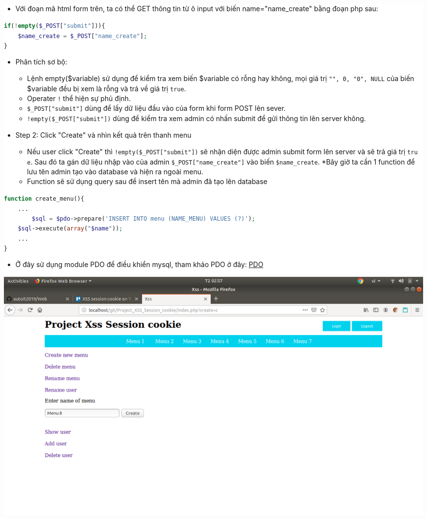 - Với đoạn mã html form trên, ta có thể GET thông tin từ ô input với biến name="name_create" bằng đoạn php sau:

```php
if(!empty($_POST["submit"])){
    $name_create = $_POST["name_create"];
}
```

- Phân tích sơ bộ:
  - Lệnh empty($variable) sử dụng để kiểm tra xem biến $variable có rỗng hay không, mọi giá trị `"", 0, "0", NULL` của biến $variable đều bị xem là rỗng và trả về giá trị `true`.
  - Operater `!` thể hiện sự phủ định.
  - `$_POST["submit"]` dùng để lấy dữ liệu đầu vào của form khi form POST lên sever.
  - `!empty($_POST["submit"])` dùng để kiểm tra xem admin có nhấn submit để gửi thông tin lên server không.

- Step 2: Click "Create" và nhìn kết quả trên thanh menu
  * Nếu user click "Create" thì `!empty($_POST["submit"])` sẽ nhận diện được admin submit form lên server và sẽ trả giá trị `true`. Sau đó ta gán dữ liệu nhập vào của admin `$_POST["name_create"]` vào biến `$name_create`.
    *Bây giờ ta cần 1 function để lưu tên admin tạo vào database và hiện ra ngoài menu.
  * Function sẽ sử dụng query sau để insert tên mà admin đã tạo lên database

```php
function create_menu(){
    ...
        $sql = $pdo->prepare('INSERT INTO menu (NAME_MENU) VALUES (?)');
    $sql->execute(array("$name"));
    ...
}
```

- Ở đây sử dụng module PDO để điều khiển mysql, tham khảo PDO ở đây:
  [PDO](https://www.php.net/manual/en/book.pdo.php)

![step1](images/step1.png)